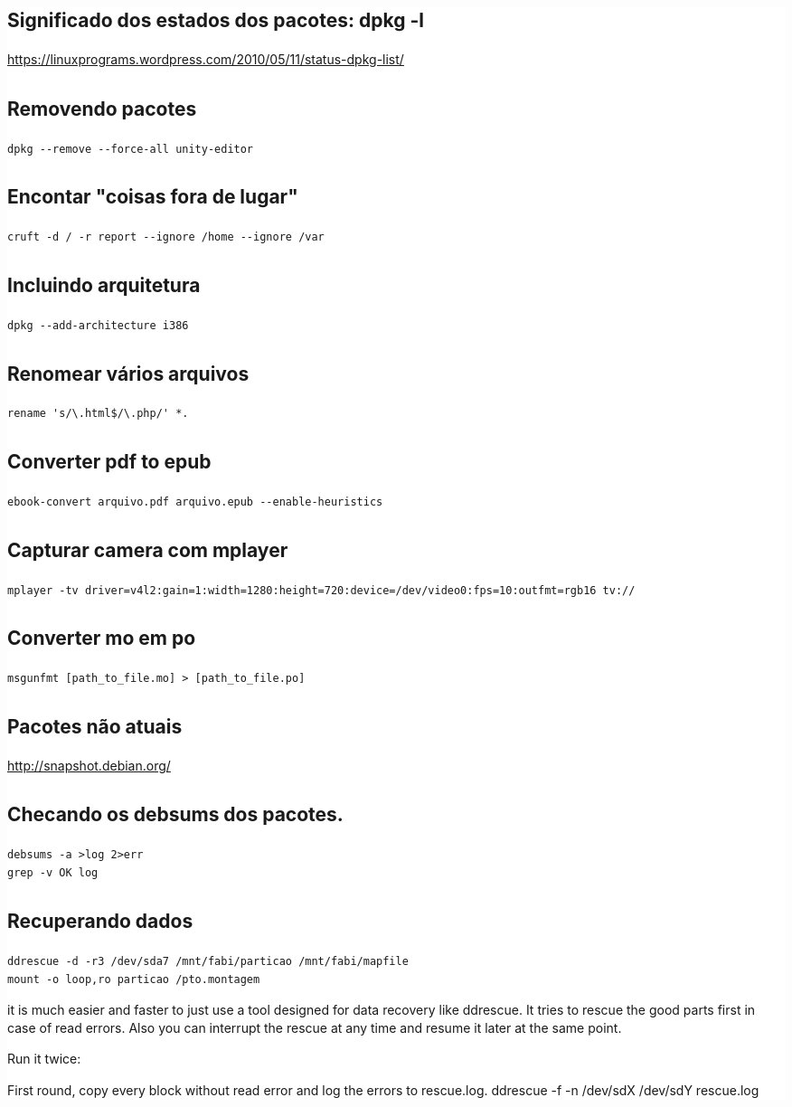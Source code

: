## Significado dos estados dos pacotes: dpkg -l

https://linuxprograms.wordpress.com/2010/05/11/status-dpkg-list/

## Removendo pacotes

    dpkg --remove --force-all unity-editor

## Encontar "coisas fora de lugar"

    cruft -d / -r report --ignore /home --ignore /var

## Incluindo arquitetura
    dpkg --add-architecture i386

## Renomear vários arquivos
    rename 's/\.html$/\.php/' *.

## Converter pdf to epub
    ebook-convert arquivo.pdf arquivo.epub --enable-heuristics

## Capturar camera com mplayer
    mplayer -tv driver=v4l2:gain=1:width=1280:height=720:device=/dev/video0:fps=10:outfmt=rgb16 tv://

## Converter mo em po
    msgunfmt [path_to_file.mo] > [path_to_file.po]

## Pacotes não atuais
http://snapshot.debian.org/

## Checando os debsums dos pacotes.
    debsums -a >log 2>err
    grep -v OK log

## Recuperando dados
    ddrescue -d -r3 /dev/sda7 /mnt/fabi/particao /mnt/fabi/mapfile
    mount -o loop,ro particao /pto.montagem

it is much easier and faster to just use a tool designed for data recovery like ddrescue.
It tries to rescue the good parts first in case of read errors.
Also you can interrupt the rescue at any time and resume it later at the same point.

Run it twice:

First round, copy every block without read error and log the errors to rescue.log.
    ddrescue -f -n /dev/sdX /dev/sdY rescue.log
